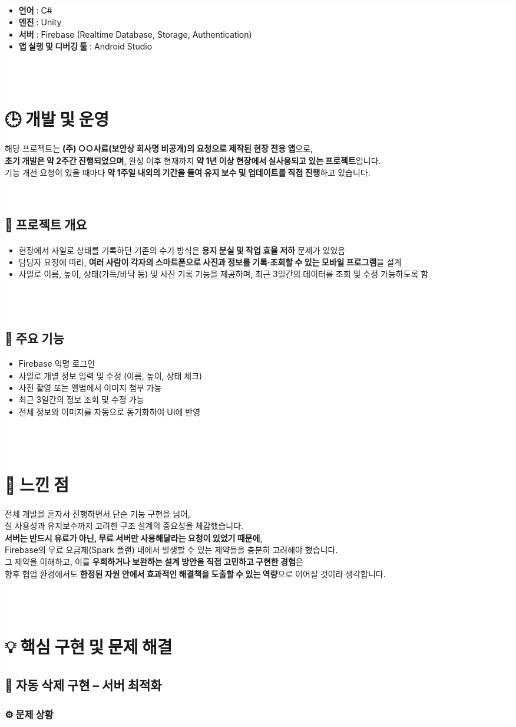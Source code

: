   - **언어** : C#
  - **엔진** : Unity
  - **서버** : Firebase (Realtime Database, Storage, Authentication)
  - **앱 실행 및 디버깅 툴** : Android Studio

<br/><br/>

# 🕒 개발 및 운영

해당 프로젝트는 **(주) ○○사료(보안상 회사명 비공개)의 요청으로 제작된 현장 전용 앱**으로, <br>
**초기 개발은 약 2주간 진행되었으며**, 완성 이후 현재까지 **약 1년 이상 현장에서 실사용되고 있는 프로젝트**입니다. <br>
기능 개선 요청이 있을 때마다 **약 1주일 내외의 기간을 들여 유지 보수 및 업데이트를 직접 진행**하고 있습니다. <br>

<br/>

## 🧭 프로젝트 개요

- 현장에서 사일로 상태를 기록하던 기존의 수기 방식은 **용지 분실 및 작업 효율 저하** 문제가 있었음
- 담당자 요청에 따라, **여러 사람이 각자의 스마트폰으로 사진과 정보를 기록·조회할 수 있는 모바일 프로그램**을 설계
- 사일로 이름, 높이, 상태(가득/바닥 등) 및 사진 기록 기능을 제공하며,
    최근 3일간의 데이터를 조회 및 수정 가능하도록 함
    

<br/><br/>

## 🔑 주요 기능

- Firebase 익명 로그인
- 사일로 개별 정보 입력 및 수정 (이름, 높이, 상태 체크)
- 사진 촬영 또는 앨범에서 이미지 첨부 가능
- 최근 3일간의 정보 조회 및 수정 가능
- 전체 정보와 이미지를 자동으로 동기화하여 UI에 반영

<br/><br/>

# 📌 느낀 점

전체 개발을 혼자서 진행하면서 단순 기능 구현을 넘어, <br>
실 사용성과 유지보수까지 고려한 구조 설계의 중요성을 체감했습니다. <br>
**서버는 반드시 유료가 아닌, 무료 서버만 사용해달라는 요청이 있었기 때문에**, <br>
Firebase의 무료 요금제(Spark 플랜) 내에서 발생할 수 있는 제약들을 충분히 고려해야 했습니다. <br>
그 제약을 이해하고, 이를 **우회하거나 보완하는 설계 방안을 직접 고민하고 구현한 경험**은 <br>
향후 협업 환경에서도 **한정된 자원 안에서 효과적인 해결책을 도출할 수 있는 역량**으로 이어질 것이라 생각합니다.

<br/><br/>

# 💡 핵심 구현 및 문제 해결

## 🔄 자동 삭제 구현 – 서버 최적화

### ⚙️ 문제 상황
